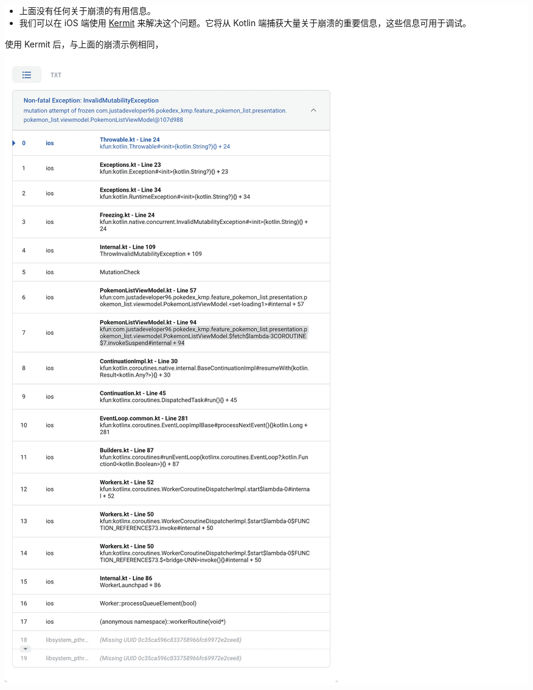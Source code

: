 *   上面没有任何关于崩溃的有用信息。
*   我们可以在 iOS 端使用 [Kermit](https://github.com/touchlab/Kermit) 来解决这个问题。它将从 Kotlin 端捕获大量关于崩溃的重要信息，这些信息可用于调试。

使用 Kermit 后，与上面的崩溃示例相同，

![](img/693ab1592dee0f108505abc2d0346e4c.png)
